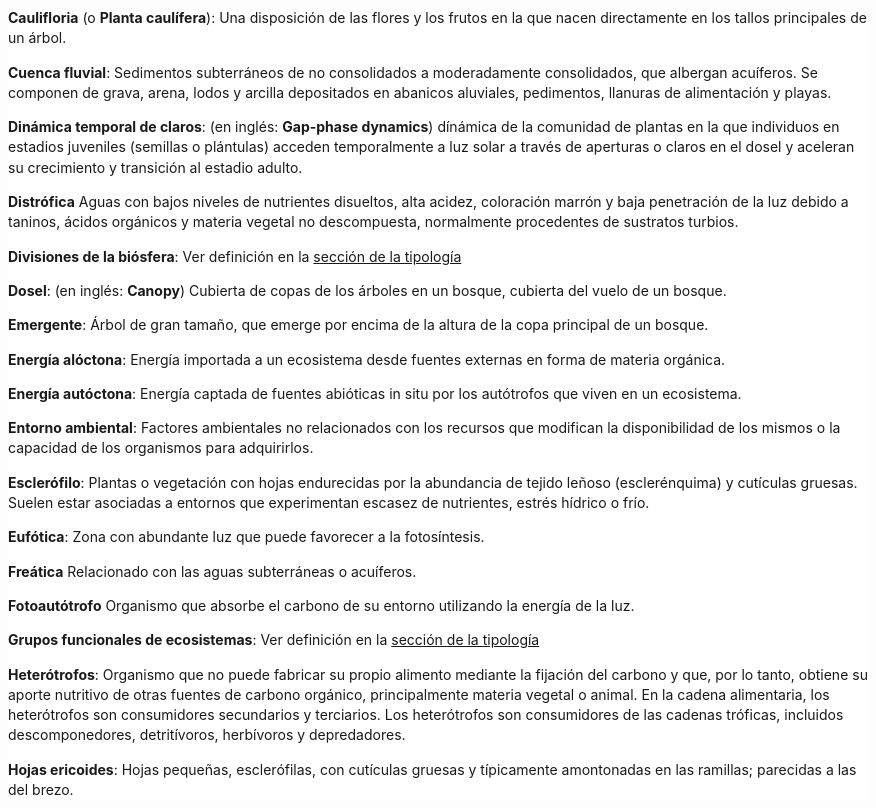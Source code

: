 **Caulifloria** (o **Planta caulífera**): Una disposición de las flores y los frutos en la que nacen directamente en los tallos principales de un árbol.

**Cuenca fluvial**: Sedimentos subterráneos de no consolidados a moderadamente consolidados, que albergan acuíferos. Se componen de grava, arena, lodos y arcilla depositados en abanicos aluviales, pedimentos, llanuras de alimentación y playas.

**Dinámica temporal de claros**: (en inglés: **Gap-phase dynamics**) dínámica de la comunidad de plantas en la que individuos en estadios juveniles (semillas o plántulas) acceden temporalmente a luz solar a través de  aperturas o claros en el dosel y aceleran su crecimiento y transición al estadio adulto.

**Distrófica** Aguas con bajos niveles de nutrientes disueltos, alta acidez, coloración marrón y baja
penetración de la luz debido a taninos, ácidos orgánicos y materia vegetal no descompuesta,
normalmente procedentes de sustratos turbios.

**Divisiones de la biósfera**: Ver definición en la [sección de la tipología](/page/typology)

**Dosel**: (en inglés: **Canopy**) Cubierta de copas de los árboles en un bosque, cubierta del vuelo de un bosque. 

**Emergente**: Árbol de gran tamaño, que emerge por encima de la altura de la copa principal de un bosque.

**Energía alóctona**: Energía importada a un ecosistema desde fuentes externas en forma de materia orgánica.

**Energía autóctona**: Energía captada de fuentes abióticas in situ por los autótrofos que viven en un ecosistema.

**Entorno ambiental**: Factores ambientales no relacionados con los recursos que modifican la disponibilidad de
los mismos o la capacidad de los organismos para adquirirlos.

**Esclerófilo**: Plantas o vegetación con hojas endurecidas por la abundancia de tejido leñoso
(esclerénquima) y cutículas gruesas. Suelen estar asociadas a entornos que
experimentan escasez de nutrientes, estrés hídrico o frío.

**Eufótica**: Zona con abundante luz que puede favorecer a la fotosíntesis.

**Freática** Relacionado con las aguas subterráneas o acuíferos.

**Fotoautótrofo** Organismo que absorbe el carbono de su entorno utilizando la energía de la luz.

**Grupos funcionales de ecosistemas**: Ver definición en la [sección de la tipología](/page/typology)

**Heterótrofos**: Organismo que no puede fabricar su propio alimento mediante la fijación del carbono y que,
por lo tanto, obtiene su aporte nutritivo de otras fuentes de carbono orgánico, principalmente
materia vegetal o animal. En la cadena alimentaria, los heterótrofos son consumidores
secundarios y terciarios. Los heterótrofos son consumidores de las cadenas tróficas, incluidos
descomponedores, detritívoros, herbívoros y depredadores.

**Hojas ericoides**: Hojas pequeñas, esclerófilas, con cutículas gruesas y típicamente amontonadas en las ramillas;
parecidas a las del brezo.
